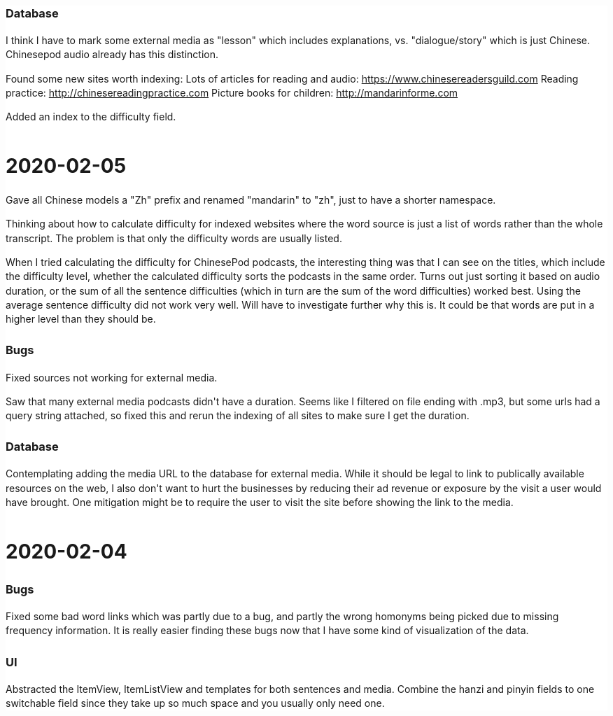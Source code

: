 ### Database
I think I have to mark some external media as "lesson" which includes explanations, vs. "dialogue/story" which is just Chinese. Chinesepod audio already has this distinction.

Found some new sites worth indexing:
Lots of articles for reading and audio: https://www.chinesereadersguild.com
Reading practice: http://chinesereadingpractice.com
Picture books for children: http://mandarinforme.com

Added an index to the difficulty field.

# 2020-02-05

Gave all Chinese models a "Zh" prefix and renamed "mandarin" to "zh", just to have a shorter namespace.

Thinking about how to calculate difficulty for indexed websites where the word source is just a list of words rather than the whole transcript. The problem is that only the difficulty words are usually listed.

When I tried calculating the difficulty for ChinesePod podcasts, the interesting thing was that I can see on the titles, which include the difficulty level, whether the calculated difficulty sorts the podcasts in the same order. Turns out just sorting it based on audio duration, or the sum of all the sentence difficulties (which in turn are the sum of the word difficulties) worked best. Using the average sentence difficulty did not work very well. Will have to investigate further why this is. It could be that words are put in a higher level than they should be.

### Bugs
Fixed sources not working for external media.

Saw that many external media podcasts didn't have a duration. Seems like I filtered on file ending with .mp3, but some urls had a query string attached, so fixed this and rerun the indexing of all sites to make sure I get the duration.

### Database
Contemplating adding the media URL to the database for external media. While it should be legal to link to publically available resources on the web, I also don't want to hurt the businesses by reducing their ad revenue or exposure by the visit a user would have brought. One mitigation might be to require the user to visit the site before showing the link to the media.

# 2020-02-04

### Bugs
Fixed some bad word links which was partly due to a bug, and partly the wrong homonyms being picked due to missing frequency information. It is really easier finding these bugs now that I have some kind of visualization of the data.

### UI
Abstracted the ItemView, ItemListView and templates for both sentences and media. Combine the hanzi and pinyin fields to one switchable field since they take up so much space and you usually only need one.
